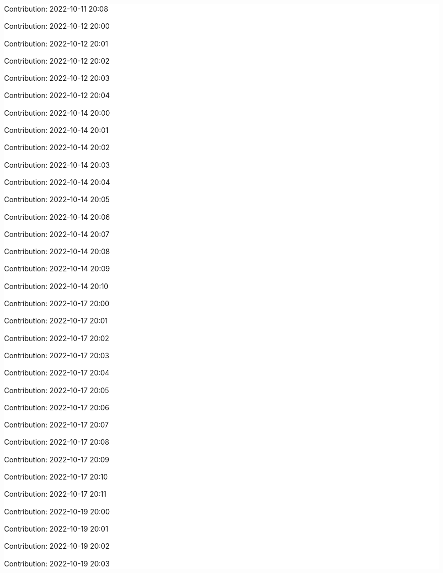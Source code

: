 Contribution: 2022-10-11 20:08

Contribution: 2022-10-12 20:00

Contribution: 2022-10-12 20:01

Contribution: 2022-10-12 20:02

Contribution: 2022-10-12 20:03

Contribution: 2022-10-12 20:04

Contribution: 2022-10-14 20:00

Contribution: 2022-10-14 20:01

Contribution: 2022-10-14 20:02

Contribution: 2022-10-14 20:03

Contribution: 2022-10-14 20:04

Contribution: 2022-10-14 20:05

Contribution: 2022-10-14 20:06

Contribution: 2022-10-14 20:07

Contribution: 2022-10-14 20:08

Contribution: 2022-10-14 20:09

Contribution: 2022-10-14 20:10

Contribution: 2022-10-17 20:00

Contribution: 2022-10-17 20:01

Contribution: 2022-10-17 20:02

Contribution: 2022-10-17 20:03

Contribution: 2022-10-17 20:04

Contribution: 2022-10-17 20:05

Contribution: 2022-10-17 20:06

Contribution: 2022-10-17 20:07

Contribution: 2022-10-17 20:08

Contribution: 2022-10-17 20:09

Contribution: 2022-10-17 20:10

Contribution: 2022-10-17 20:11

Contribution: 2022-10-19 20:00

Contribution: 2022-10-19 20:01

Contribution: 2022-10-19 20:02

Contribution: 2022-10-19 20:03
